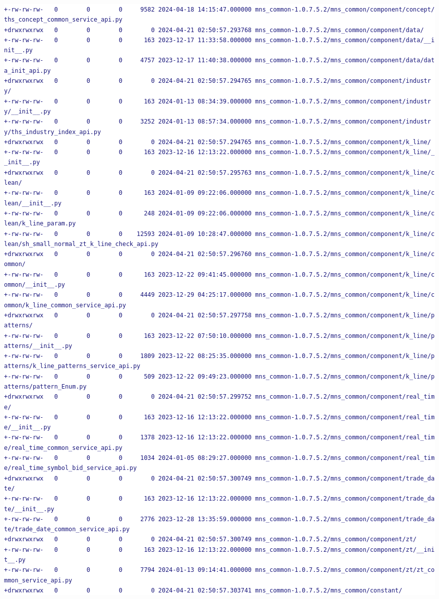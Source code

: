 ```diff
+-rw-rw-rw-   0        0        0     9582 2024-04-18 14:15:47.000000 mns_common-1.0.7.5.2/mns_common/component/concept/ths_concept_common_service_api.py
+drwxrwxrwx   0        0        0        0 2024-04-21 02:50:57.293768 mns_common-1.0.7.5.2/mns_common/component/data/
+-rw-rw-rw-   0        0        0      163 2023-12-17 11:33:58.000000 mns_common-1.0.7.5.2/mns_common/component/data/__init__.py
+-rw-rw-rw-   0        0        0     4757 2023-12-17 11:40:38.000000 mns_common-1.0.7.5.2/mns_common/component/data/data_init_api.py
+drwxrwxrwx   0        0        0        0 2024-04-21 02:50:57.294765 mns_common-1.0.7.5.2/mns_common/component/industry/
+-rw-rw-rw-   0        0        0      163 2024-01-13 08:34:39.000000 mns_common-1.0.7.5.2/mns_common/component/industry/__init__.py
+-rw-rw-rw-   0        0        0     3252 2024-01-13 08:57:34.000000 mns_common-1.0.7.5.2/mns_common/component/industry/ths_industry_index_api.py
+drwxrwxrwx   0        0        0        0 2024-04-21 02:50:57.294765 mns_common-1.0.7.5.2/mns_common/component/k_line/
+-rw-rw-rw-   0        0        0      163 2023-12-16 12:13:22.000000 mns_common-1.0.7.5.2/mns_common/component/k_line/__init__.py
+drwxrwxrwx   0        0        0        0 2024-04-21 02:50:57.295763 mns_common-1.0.7.5.2/mns_common/component/k_line/clean/
+-rw-rw-rw-   0        0        0      163 2024-01-09 09:22:06.000000 mns_common-1.0.7.5.2/mns_common/component/k_line/clean/__init__.py
+-rw-rw-rw-   0        0        0      248 2024-01-09 09:22:06.000000 mns_common-1.0.7.5.2/mns_common/component/k_line/clean/k_line_param.py
+-rw-rw-rw-   0        0        0    12593 2024-01-09 10:28:47.000000 mns_common-1.0.7.5.2/mns_common/component/k_line/clean/sh_small_normal_zt_k_line_check_api.py
+drwxrwxrwx   0        0        0        0 2024-04-21 02:50:57.296760 mns_common-1.0.7.5.2/mns_common/component/k_line/common/
+-rw-rw-rw-   0        0        0      163 2023-12-22 09:41:45.000000 mns_common-1.0.7.5.2/mns_common/component/k_line/common/__init__.py
+-rw-rw-rw-   0        0        0     4449 2023-12-29 04:25:17.000000 mns_common-1.0.7.5.2/mns_common/component/k_line/common/k_line_common_service_api.py
+drwxrwxrwx   0        0        0        0 2024-04-21 02:50:57.297758 mns_common-1.0.7.5.2/mns_common/component/k_line/patterns/
+-rw-rw-rw-   0        0        0      163 2023-12-22 07:50:10.000000 mns_common-1.0.7.5.2/mns_common/component/k_line/patterns/__init__.py
+-rw-rw-rw-   0        0        0     1809 2023-12-22 08:25:35.000000 mns_common-1.0.7.5.2/mns_common/component/k_line/patterns/k_line_patterns_service_api.py
+-rw-rw-rw-   0        0        0      509 2023-12-22 09:49:23.000000 mns_common-1.0.7.5.2/mns_common/component/k_line/patterns/pattern_Enum.py
+drwxrwxrwx   0        0        0        0 2024-04-21 02:50:57.299752 mns_common-1.0.7.5.2/mns_common/component/real_time/
+-rw-rw-rw-   0        0        0      163 2023-12-16 12:13:22.000000 mns_common-1.0.7.5.2/mns_common/component/real_time/__init__.py
+-rw-rw-rw-   0        0        0     1378 2023-12-16 12:13:22.000000 mns_common-1.0.7.5.2/mns_common/component/real_time/real_time_common_service_api.py
+-rw-rw-rw-   0        0        0     1034 2024-01-05 08:29:27.000000 mns_common-1.0.7.5.2/mns_common/component/real_time/real_time_symbol_bid_service_api.py
+drwxrwxrwx   0        0        0        0 2024-04-21 02:50:57.300749 mns_common-1.0.7.5.2/mns_common/component/trade_date/
+-rw-rw-rw-   0        0        0      163 2023-12-16 12:13:22.000000 mns_common-1.0.7.5.2/mns_common/component/trade_date/__init__.py
+-rw-rw-rw-   0        0        0     2776 2023-12-28 13:35:59.000000 mns_common-1.0.7.5.2/mns_common/component/trade_date/trade_date_common_service_api.py
+drwxrwxrwx   0        0        0        0 2024-04-21 02:50:57.300749 mns_common-1.0.7.5.2/mns_common/component/zt/
+-rw-rw-rw-   0        0        0      163 2023-12-16 12:13:22.000000 mns_common-1.0.7.5.2/mns_common/component/zt/__init__.py
+-rw-rw-rw-   0        0        0     7794 2024-01-13 09:14:41.000000 mns_common-1.0.7.5.2/mns_common/component/zt/zt_common_service_api.py
+drwxrwxrwx   0        0        0        0 2024-04-21 02:50:57.303741 mns_common-1.0.7.5.2/mns_common/constant/
```